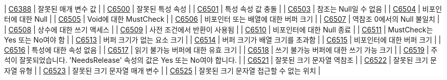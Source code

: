 |                                               [C6388](../code-quality/c6388.md)                                                |                                                       잘못된 매개 변수 값                                                       |
|                                               [C6500](../code-quality/c6500.md)                                                |                                                     잘못된 특성 속성                                                      |
|                                               [C6501](../code-quality/c6501.md)                                                |                                                특성 속성 값 충돌                                                |
|                                               [C6503](../code-quality/c6503.md)                                                |                                                      참조는 Null일 수 없음                                                      |
|                                               [C6504](../code-quality/c6504.md)                                                |                                                         비포인터에 대한 Null                                                         |
|                                               [C6505](../code-quality/c6505.md)                                                |                                                          Void에 대한 MustCheck                                                          |
|                                               [C6506](../code-quality/c6506.md)                                                |                                                 비포인터 또는 배열에 대한 버퍼 크기                                                 |
|                         [C6507](http://msdn.microsoft.com/en-us/18f88cd1-d035-4403-a6a4-12dd0affcf21)                          |                                                  역참조 0에서의 Null 불일치                                                  |
|                                               [C6508](../code-quality/c6508.md)                                                |                                                      상수에 대한 쓰기 액세스                                                       |
|                                               [C6509](../code-quality/c6509.md)                                                |                                                     사전 조건에서 반환이 사용됨                                                     |
|                                               [C6510](../code-quality/c6510.md)                                                |                                                   비포인터에 대한 Null 종료                                                    |
|                                               [C6511](../code-quality/c6511.md)                                                |                                                     MustCheck는 Yes 또는 No여야 함                                                     |
|                                               [C6513](../code-quality/c6513.md)                                                |                                                  버퍼 크기가 없는 요소 크기                                                   |
|                                               [C6514](../code-quality/c6514.md)                                                |                                                   버퍼 크기가 배열 크기를 초과함                                                    |
|                                               [C6515](../code-quality/c6515.md)                                                |                                                     비포인터에 대한 버퍼 크기                                                      |
|                                               [C6516](../code-quality/c6516.md)                                                |                                                     특성에 대한 속성 없음                                                      |
|                                               [C6517](../code-quality/c6517.md)                                                |                                                  읽기 불가능 버퍼에 대한 유효 크기                                                  |
|                                               [C6518](../code-quality/c6518.md)                                                |                                                쓰기 불가능 버퍼에 대한 쓰기 가능 크기                                                 |
|                         [C6519](http://msdn.microsoft.com/en-us/2b6326b0-0539-4d26-8fb1-720114933232)                          |                             주석이 잘못되었습니다. 'NeedsRelease' 속성의 값은 Yes 또는 No여야 합니다.                              |
|                         [C6521](http://msdn.microsoft.com/en-us/e98d0ae3-6f13-47b2-9a15-15d4055af9ef)                          |                                                   잘못된 크기 문자열 역참조                                                   |
|                                               [C6522](../code-quality/c6522.md)                                                |                                                      잘못된 크기 문자열 유형                                                       |
|                         [C6523](http://msdn.microsoft.com/en-us/11397a31-b224-46b0-afb7-d49ca576a3bb)                          |                                                    잘못된 크기 문자열 매개 변수                                                    |
|                                               [C6525](../code-quality/c6525.md)                                                |                                              잘못된 크기 문자열 접근할 수 없는 위치                                               |
